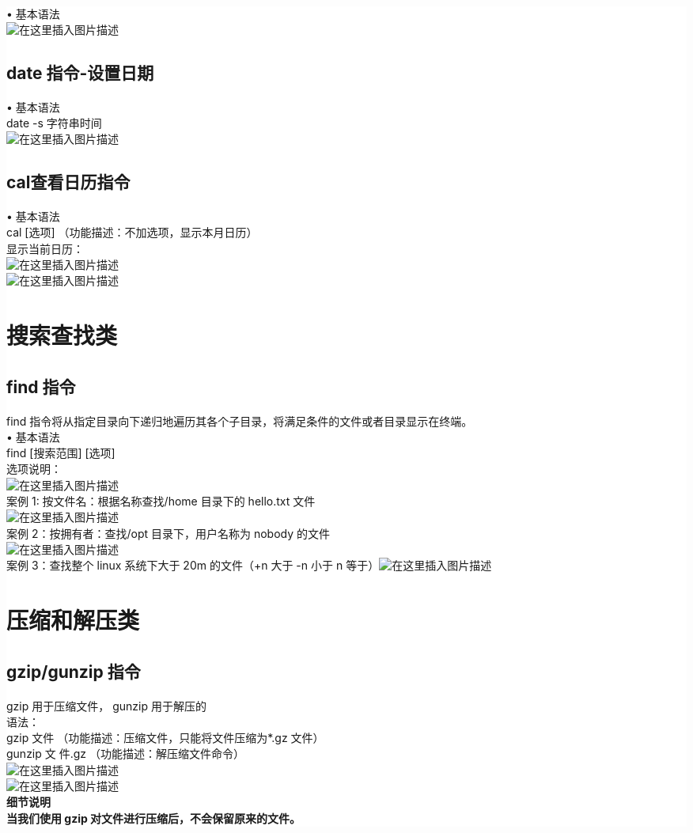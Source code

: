 • 基本语法  
![在这里插入图片描述](https://img-blog.csdnimg.cn/20200416110835700.png)

## date 指令-设置日期

• 基本语法  
date \-s 字符串时间  
![在这里插入图片描述](https://img-blog.csdnimg.cn/2020041611213072.png?x-oss-process=image/watermark,type_ZmFuZ3poZW5naGVpdGk,shadow_10,text_aHR0cHM6Ly9ibG9nLmNzZG4ubmV0L3FxXzIxMDQwNTU5,size_16,color_FFFFFF,t_70)

## cal查看日历指令

• 基本语法  
cal \[选项\] （功能描述：不加选项，显示本月日历）  
显示当前日历：  
![在这里插入图片描述](https://img-blog.csdnimg.cn/20200416112335195.png?x-oss-process=image/watermark,type_ZmFuZ3poZW5naGVpdGk,shadow_10,text_aHR0cHM6Ly9ibG9nLmNzZG4ubmV0L3FxXzIxMDQwNTU5,size_16,color_FFFFFF,t_70)  
![在这里插入图片描述](https://img-blog.csdnimg.cn/20200416112401140.png?x-oss-process=image/watermark,type_ZmFuZ3poZW5naGVpdGk,shadow_10,text_aHR0cHM6Ly9ibG9nLmNzZG4ubmV0L3FxXzIxMDQwNTU5,size_16,color_FFFFFF,t_70)

# 搜索查找类

## find 指令

find 指令将从指定目录向下递归地遍历其各个子目录，将满足条件的文件或者目录显示在终端。  
• 基本语法  
find \[搜索范围\] \[选项\]  
选项说明：  
![在这里插入图片描述](https://img-blog.csdnimg.cn/20200416112604828.png)  
案例 1: 按文件名：根据名称查找/home 目录下的 hello.txt 文件  
![在这里插入图片描述](https://img-blog.csdnimg.cn/20200416112626479.png)  
案例 2：按拥有者：查找/opt 目录下，用户名称为 nobody 的文件  
![在这里插入图片描述](https://img-blog.csdnimg.cn/20200416112653600.png)  
案例 3：查找整个 linux 系统下大于 20m 的文件（+n 大于 \-n 小于 n 等于）![在这里插入图片描述](https://img-blog.csdnimg.cn/20200416112711300.png)

# 压缩和解压类

## gzip/gunzip 指令

gzip 用于压缩文件， gunzip 用于解压的  
语法：  
gzip 文件 （功能描述：压缩文件，只能将文件压缩为\*.gz 文件）  
gunzip 文 件.gz （功能描述：解压缩文件命令）  
![在这里插入图片描述](https://img-blog.csdnimg.cn/2020041611281780.png?x-oss-process=image/watermark,type_ZmFuZ3poZW5naGVpdGk,shadow_10,text_aHR0cHM6Ly9ibG9nLmNzZG4ubmV0L3FxXzIxMDQwNTU5,size_16,color_FFFFFF,t_70)  
![在这里插入图片描述](https://img-blog.csdnimg.cn/20200416112827113.png)  
**细节说明  
当我们使用 gzip 对文件进行压缩后，不会保留原来的文件。**
